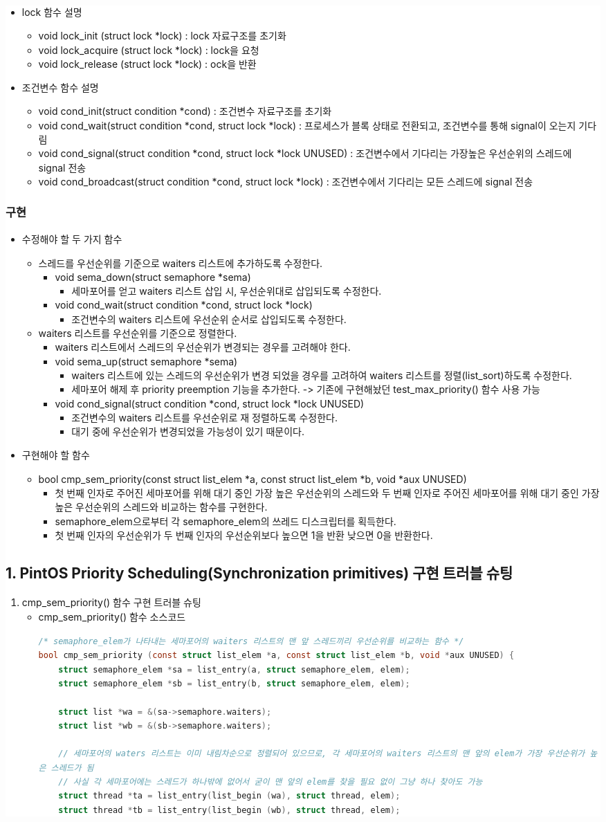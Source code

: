 - lock 함수 설명
    - void lock_init (struct lock *lock) : lock 자료구조를 초기화
    - void lock_acquire (struct lock *lock) : lock을 요청
    - void lock_release (struct lock *lock) : ock을 반환

- 조건변수 함수 설명
    - void cond_init(struct condition *cond) : 조건변수 자료구조를 초기화
    - void cond_wait(struct condition *cond, struct lock *lock) : 프로세스가 블록 상태로 전환되고, 조건변수를 통해 signal이 오는지 기다림
    - void cond_signal(struct condition *cond, struct lock *lock UNUSED) : 조건변수에서 기다리는 가장높은 우선순위의 스레드에 signal 전송
    - void cond_broadcast(struct condition *cond, struct lock *lock) : 조건변수에서 기다리는 모든 스레드에 signal 전송

### 구현
- 수정해야 할 두 가지 함수
    - 스레드를 우선순위를 기준으로 waiters 리스트에 추가하도록 수정한다.
        - void sema_down(struct semaphore *sema)
            - 세마포어를 얻고 waiters 리스트 삽입 시, 우선순위대로 삽입되도록 수정한다.
        - void cond_wait(struct condition *cond, struct lock *lock)
            - 조건변수의 waiters 리스트에 우선순위 순서로 삽입되도록 수정한다.
    - waiters 리스트를 우선순위를 기준으로 정렬한다.
        - waiters 리스트에서 스레드의 우선순위가 변경되는 경우를 고려해야 한다.
        - void sema_up(struct semaphore *sema)
            - waiters 리스트에 있는 스레드의 우선순위가 변경 되었을 경우를 고려하여 waiters 리스트를 정렬(list_sort)하도록 수정한다.
            - 세마포어 해제 후 priority preemption 기능을 추가한다. -> 기존에 구현해놨던 test_max_priority() 함수 사용 가능
        - void cond_signal(struct condition *cond, struct lock *lock UNUSED)
            - 조건변수의 waiters 리스트를 우선순위로 재 정렬하도록 수정한다.
            - 대기 중에 우선순위가 변경되었을 가능성이 있기 때문이다.

- 구현해야 할 함수
    - bool cmp_sem_priority(const struct list_elem *a, const struct list_elem *b, void *aux UNUSED)
        - 첫 번째 인자로 주어진 세마포어를 위해 대기 중인 가장 높은 우선순위의 스레드와 두 번째 인자로 주어진 세마포어를 위해 대기 중인 가장 높은 우선순위의 스레드와 비교하는 함수를 구현한다.
        - semaphore_elem으로부터 각 semaphore_elem의 쓰레드 디스크립터를 획득한다.
        - 첫 번째 인자의 우선순위가 두 번째 인자의 우선순위보다 높으면 1을 반환 낮으면 0을 반환한다.

## 1. PintOS Priority Scheduling(Synchronization primitives) 구현 트러블 슈팅
1. cmp_sem_priority() 함수 구현 트러블 슈팅
    - cmp_sem_priority() 함수 소스코드
        ```C
        /* semaphore_elem가 나타내는 세마포어의 waiters 리스트의 맨 앞 스레드끼리 우선순위를 비교하는 함수 */
        bool cmp_sem_priority (const struct list_elem *a, const struct list_elem *b, void *aux UNUSED) {
            struct semaphore_elem *sa = list_entry(a, struct semaphore_elem, elem);
            struct semaphore_elem *sb = list_entry(b, struct semaphore_elem, elem);

            struct list *wa = &(sa->semaphore.waiters);
            struct list *wb = &(sb->semaphore.waiters);

            // 세마포어의 waters 리스트는 이미 내림차순으로 정렬되어 있으므로, 각 세마포어의 waiters 리스트의 맨 앞의 elem가 가장 우선순위가 높은 스레드가 됨
            // 사실 각 세마포어에는 스레드가 하나밖에 없어서 굳이 맨 앞의 elem를 찾을 필요 없이 그냥 하나 찾아도 가능
            struct thread *ta = list_entry(list_begin (wa), struct thread, elem);
            struct thread *tb = list_entry(list_begin (wb), struct thread, elem);
